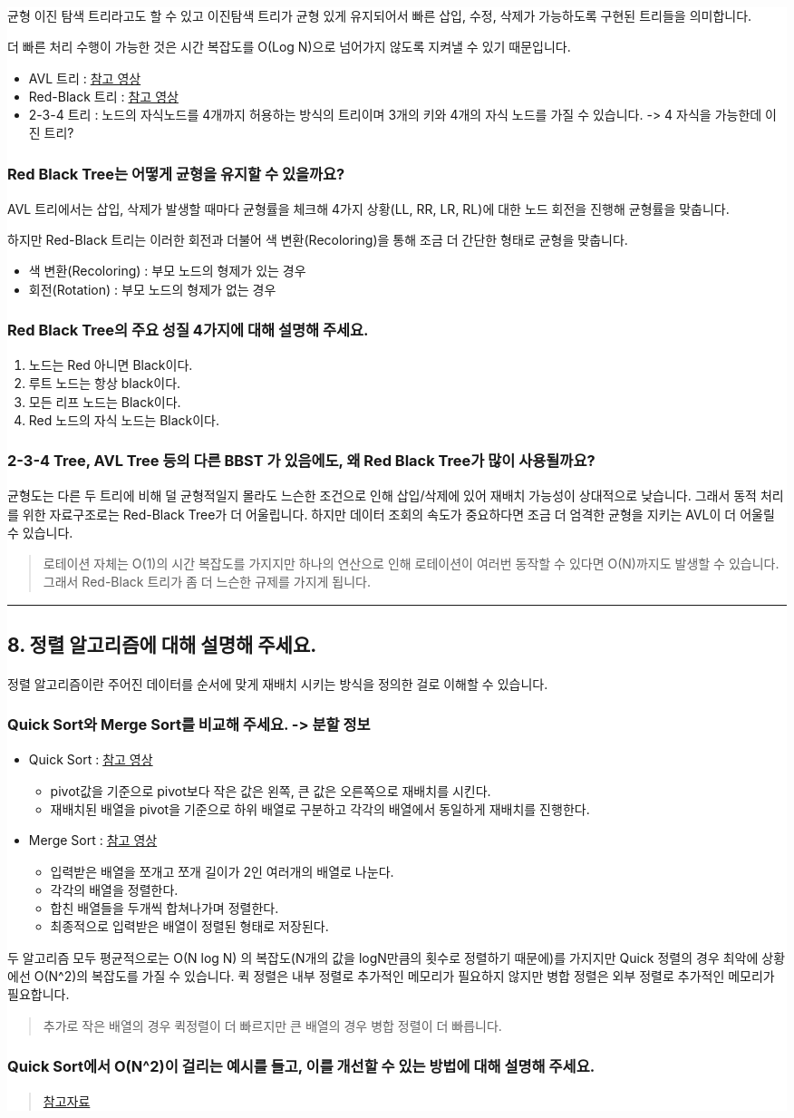 균형 이진 탐색 트리라고도 할 수 있고 이진탐색 트리가 균형 있게 유지되어서 빠른 삽입, 수정, 삭제가 가능하도록 구현된 트리들을 의미합니다.

더 빠른 처리 수행이 가능한 것은 시간 복잡도를 O(Log N)으로 넘어가지 않도록 지켜낼 수 있기 때문입니다.

- AVL 트리 : [참고 영상](https://youtu.be/9BiHgy40NNE)
- Red-Black 트리 : [참고 영상](https://youtu.be/j0reRS7RUt8)
- 2-3-4 트리 : 노드의 자식노드를 4개까지 허용하는 방식의 트리이며 3개의 키와 4개의 자식 노드를 가질 수 있습니다. -> 4 자식을 가능한데 이진 트리?

### Red Black Tree는 어떻게 균형을 유지할 수 있을까요?
AVL 트리에서는 삽입, 삭제가 발생할 때마다 균형률을 체크해 4가지 상황(LL, RR, LR, RL)에 대한 노드 회전을 진행해 균형률을 맞춥니다.

하지만 Red-Black 트리는 이러한 회전과 더불어 색 변환(Recoloring)을 통해 조금 더 간단한 형태로 균형을 맞춥니다.
  - 색 변환(Recoloring) : 부모 노드의 형제가 있는 경우
  - 회전(Rotation) : 부모 노드의 형제가 없는 경우

### Red Black Tree의 주요 성질 4가지에 대해 설명해 주세요.
1. 노드는 Red 아니면 Black이다.
2. 루트 노드는 항상 black이다.
2. 모든 리프 노드는 Black이다.
3. Red 노드의 자식 노드는 Black이다.

### 2-3-4 Tree, AVL Tree 등의 다른 BBST 가 있음에도, 왜 Red Black Tree가 많이 사용될까요?
균형도는 다른 두 트리에 비해 덜 균형적일지 몰라도 느슨한 조건으로 인해 삽입/삭제에 있어 재배치 가능성이 상대적으로 낮습니다.
그래서 동적 처리를 위한 자료구조로는 Red-Black Tree가 더 어울립니다. 
하지만 데이터 조회의 속도가 중요하다면 조금 더 엄격한 균형을 지키는 AVL이 더 어울릴 수 있습니다.

> 로테이션 자체는 O(1)의 시간 복잡도를 가지지만 하나의 연산으로 인해 로테이션이 여러번 동작할 수 있다면 O(N)까지도 발생할 수 있습니다.
> 그래서 Red-Black 트리가 좀 더 느슨한 규제를 가지게 됩니다.
---

## 8. 정렬 알고리즘에 대해 설명해 주세요.
정렬 알고리즘이란 주어진 데이터를 순서에 맞게 재배치 시키는 방식을 정의한 걸로 이해할 수 있습니다.

### Quick Sort와 Merge Sort를 비교해 주세요. -> 분할 정보
- Quick Sort : [참고 영상](https://www.youtube.com/watch?v=7BDzle2n47c)
  - pivot값을 기준으로 pivot보다 작은 값은 왼쪽, 큰 값은 오른쪽으로 재배치를 시킨다.
  - 재배치된 배열을 pivot을 기준으로 하위 배열로 구분하고 각각의 배열에서 동일하게 재배치를 진행한다.

- Merge Sort : [참고 영상](https://www.youtube.com/watch?v=QAyl79dCO_k)
  - 입력받은 배열을 쪼개고 쪼개 길이가 2인 여러개의 배열로 나눈다.
  - 각각의 배열을 정렬한다.
  - 합친 배열들을 두개씩 합쳐나가며 정렬한다.
  - 최종적으로 입력받은 배열이 정렬된 형태로 저장된다.

두 알고리즘 모두 평균적으로는 O(N log N) 의 복잡도(N개의 값을 logN만큼의 횟수로 정렬하기 때문에)를 가지지만 Quick 정렬의 경우 최악에 상황에선 O(N^2)의 복잡도를 가질 수 있습니다.
퀵 정렬은 내부 정렬로 추가적인 메모리가 필요하지 않지만 병합 정렬은 외부 정렬로 추가적인 메모리가 필요합니다.

> 추가로 작은 배열의 경우 퀵정렬이 더 빠르지만 큰 배열의 경우 병합 정렬이 더 빠릅니다.

### Quick Sort에서 O(N^2)이 걸리는 예시를 들고, 이를 개선할 수 있는 방법에 대해 설명해 주세요.
> [참고자료](https://github.com/jobhope/TechnicalNote/blob/master/algorithm/QuickSort.md#3-quicksort%EC%9D%98-%EA%B0%9C%EC%84%A0)
